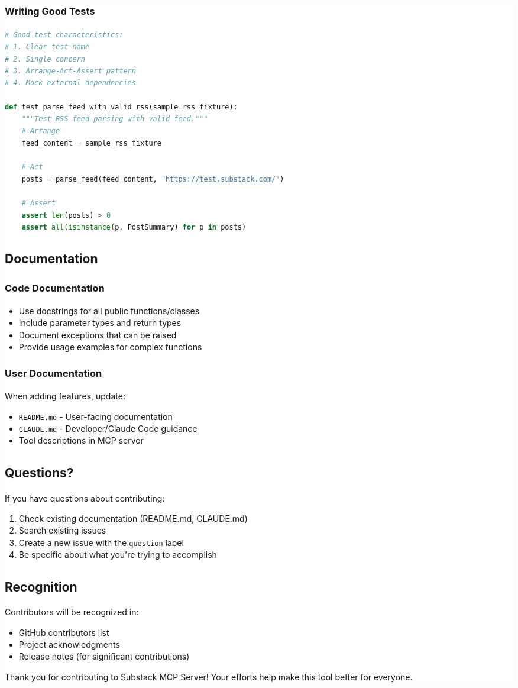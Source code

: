 ### Writing Good Tests

```python
# Good test characteristics:
# 1. Clear test name
# 2. Single concern
# 3. Arrange-Act-Assert pattern
# 4. Mock external dependencies

def test_parse_feed_with_valid_rss(sample_rss_fixture):
    """Test RSS feed parsing with valid feed."""
    # Arrange
    feed_content = sample_rss_fixture

    # Act
    posts = parse_feed(feed_content, "https://test.substack.com/")

    # Assert
    assert len(posts) > 0
    assert all(isinstance(p, PostSummary) for p in posts)
```

## Documentation

### Code Documentation

- Use docstrings for all public functions/classes
- Include parameter types and return types
- Document exceptions that can be raised
- Provide usage examples for complex functions

### User Documentation

When adding features, update:
- `README.md` - User-facing documentation
- `CLAUDE.md` - Developer/Claude Code guidance
- Tool descriptions in MCP server

## Questions?

If you have questions about contributing:

1. Check existing documentation (README.md, CLAUDE.md)
2. Search existing issues
3. Create a new issue with the `question` label
4. Be specific about what you're trying to accomplish

## Recognition

Contributors will be recognized in:
- GitHub contributors list
- Project acknowledgments
- Release notes (for significant contributions)

Thank you for contributing to Substack MCP Server! Your efforts help make this tool better for everyone.
